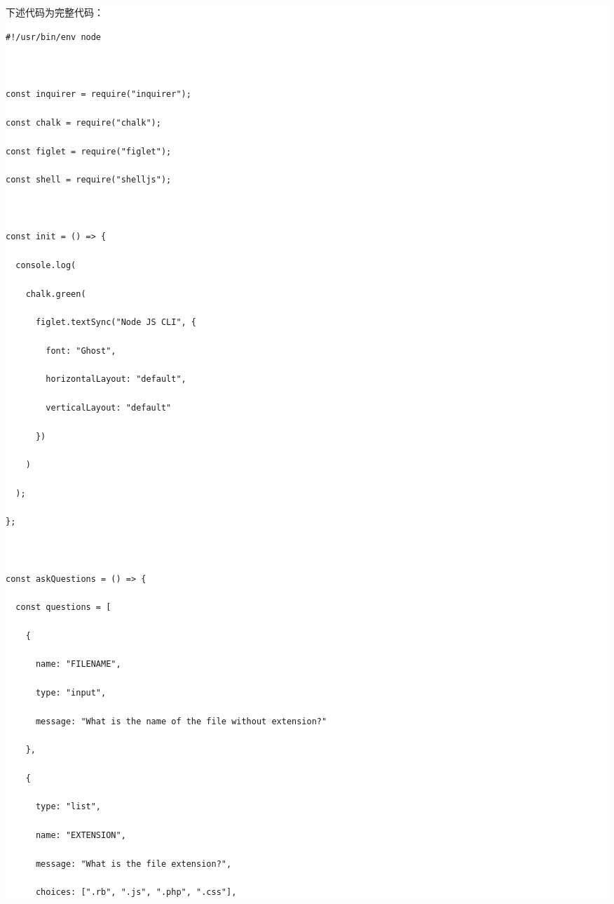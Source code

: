 下述代码为完整代码：
```
#!/usr/bin/env node



const inquirer = require("inquirer");

const chalk = require("chalk");

const figlet = require("figlet");

const shell = require("shelljs");



const init = () => {

  console.log(

    chalk.green(

      figlet.textSync("Node JS CLI", {

        font: "Ghost",

        horizontalLayout: "default",

        verticalLayout: "default"

      })

    )

  );

};



const askQuestions = () => {

  const questions = [

    {

      name: "FILENAME",

      type: "input",

      message: "What is the name of the file without extension?"

    },

    {

      type: "list",

      name: "EXTENSION",

      message: "What is the file extension?",

      choices: [".rb", ".js", ".php", ".css"],

```